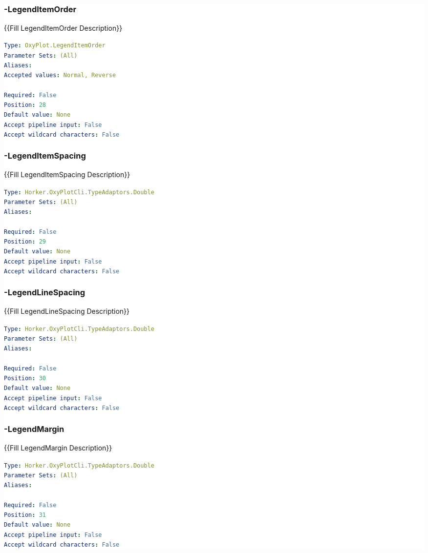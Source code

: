 ### -LegendItemOrder
{{Fill LegendItemOrder Description}}

```yaml
Type: OxyPlot.LegendItemOrder
Parameter Sets: (All)
Aliases:
Accepted values: Normal, Reverse

Required: False
Position: 28
Default value: None
Accept pipeline input: False
Accept wildcard characters: False
```

### -LegendItemSpacing
{{Fill LegendItemSpacing Description}}

```yaml
Type: Horker.OxyPlotCli.TypeAdaptors.Double
Parameter Sets: (All)
Aliases:

Required: False
Position: 29
Default value: None
Accept pipeline input: False
Accept wildcard characters: False
```

### -LegendLineSpacing
{{Fill LegendLineSpacing Description}}

```yaml
Type: Horker.OxyPlotCli.TypeAdaptors.Double
Parameter Sets: (All)
Aliases:

Required: False
Position: 30
Default value: None
Accept pipeline input: False
Accept wildcard characters: False
```

### -LegendMargin
{{Fill LegendMargin Description}}

```yaml
Type: Horker.OxyPlotCli.TypeAdaptors.Double
Parameter Sets: (All)
Aliases:

Required: False
Position: 31
Default value: None
Accept pipeline input: False
Accept wildcard characters: False
```
